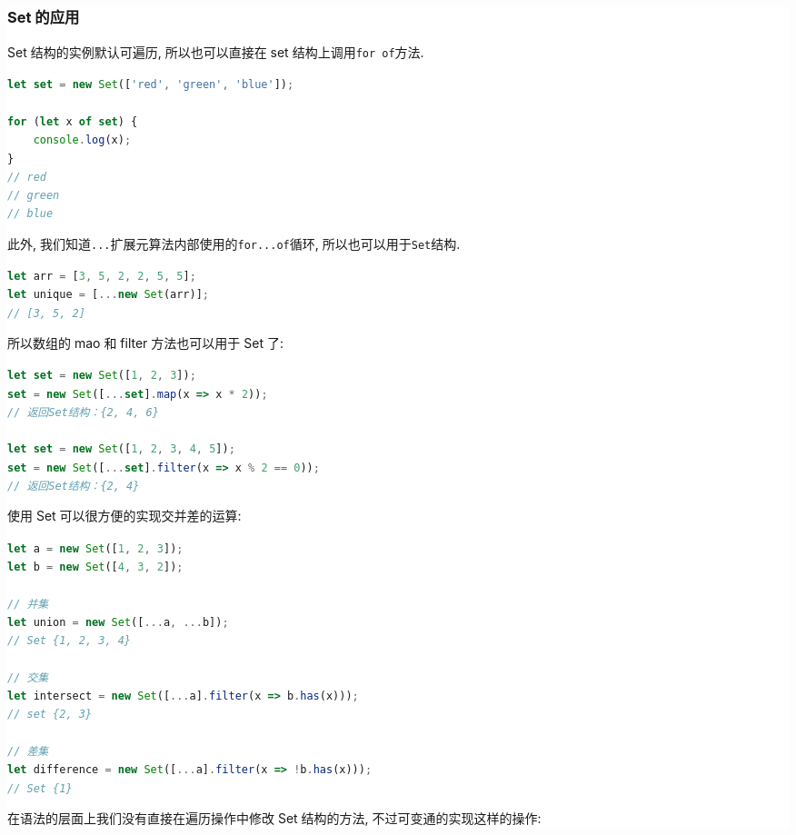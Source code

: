 ### Set 的应用

Set 结构的实例默认可遍历, 所以也可以直接在 set 结构上调用`for of`方法.

```js
let set = new Set(['red', 'green', 'blue']);

for (let x of set) {
    console.log(x);
}
// red
// green
// blue
```

此外, 我们知道`...`扩展元算法内部使用的`for...of`循环, 所以也可以用于`Set`结构.

```js
let arr = [3, 5, 2, 2, 5, 5];
let unique = [...new Set(arr)];
// [3, 5, 2]
```

所以数组的 mao 和 filter 方法也可以用于 Set 了:

```js
let set = new Set([1, 2, 3]);
set = new Set([...set].map(x => x * 2));
// 返回Set结构：{2, 4, 6}

let set = new Set([1, 2, 3, 4, 5]);
set = new Set([...set].filter(x => x % 2 == 0));
// 返回Set结构：{2, 4}
```

使用 Set 可以很方便的实现交并差的运算:

```js
let a = new Set([1, 2, 3]);
let b = new Set([4, 3, 2]);

// 并集
let union = new Set([...a, ...b]);
// Set {1, 2, 3, 4}

// 交集
let intersect = new Set([...a].filter(x => b.has(x)));
// set {2, 3}

// 差集
let difference = new Set([...a].filter(x => !b.has(x)));
// Set {1}
```

在语法的层面上我们没有直接在遍历操作中修改 Set 结构的方法, 不过可变通的实现这样的操作:
